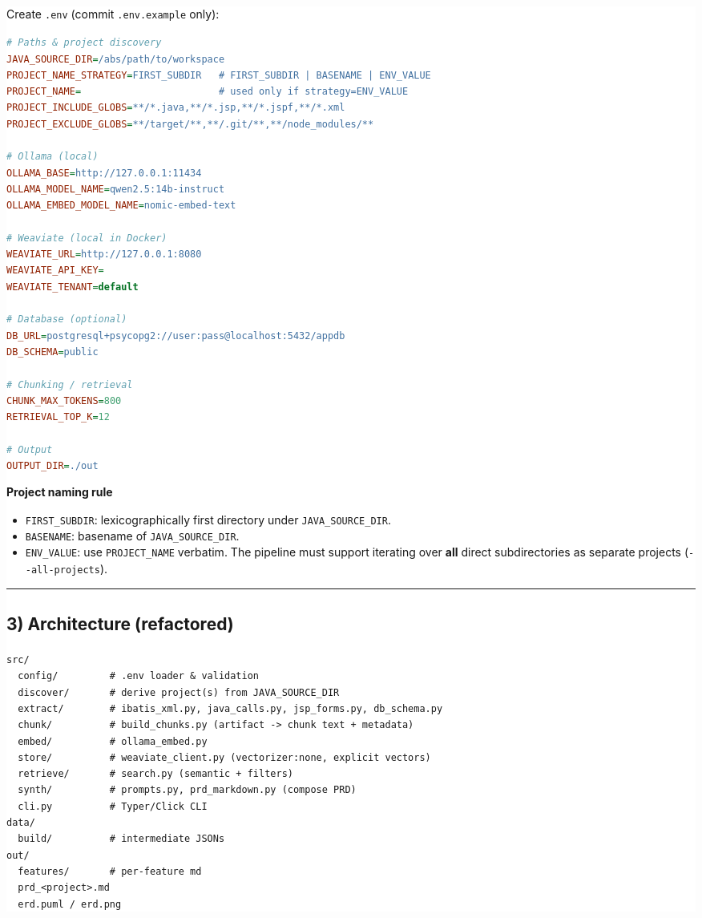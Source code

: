 Create `.env` (commit `.env.example` only):

```ini
# Paths & project discovery
JAVA_SOURCE_DIR=/abs/path/to/workspace
PROJECT_NAME_STRATEGY=FIRST_SUBDIR   # FIRST_SUBDIR | BASENAME | ENV_VALUE
PROJECT_NAME=                        # used only if strategy=ENV_VALUE
PROJECT_INCLUDE_GLOBS=**/*.java,**/*.jsp,**/*.jspf,**/*.xml
PROJECT_EXCLUDE_GLOBS=**/target/**,**/.git/**,**/node_modules/**

# Ollama (local)
OLLAMA_BASE=http://127.0.0.1:11434
OLLAMA_MODEL_NAME=qwen2.5:14b-instruct
OLLAMA_EMBED_MODEL_NAME=nomic-embed-text

# Weaviate (local in Docker)
WEAVIATE_URL=http://127.0.0.1:8080
WEAVIATE_API_KEY=
WEAVIATE_TENANT=default

# Database (optional)
DB_URL=postgresql+psycopg2://user:pass@localhost:5432/appdb
DB_SCHEMA=public

# Chunking / retrieval
CHUNK_MAX_TOKENS=800
RETRIEVAL_TOP_K=12

# Output
OUTPUT_DIR=./out
```

**Project naming rule**

* `FIRST_SUBDIR`: lexicographically first directory under `JAVA_SOURCE_DIR`.
* `BASENAME`: basename of `JAVA_SOURCE_DIR`.
* `ENV_VALUE`: use `PROJECT_NAME` verbatim.
  The pipeline must support iterating over **all** direct subdirectories as separate projects (`--all-projects`).

---

## 3) Architecture (refactored)

```
src/
  config/         # .env loader & validation
  discover/       # derive project(s) from JAVA_SOURCE_DIR
  extract/        # ibatis_xml.py, java_calls.py, jsp_forms.py, db_schema.py
  chunk/          # build_chunks.py (artifact -> chunk text + metadata)
  embed/          # ollama_embed.py
  store/          # weaviate_client.py (vectorizer:none, explicit vectors)
  retrieve/       # search.py (semantic + filters)
  synth/          # prompts.py, prd_markdown.py (compose PRD)
  cli.py          # Typer/Click CLI
data/
  build/          # intermediate JSONs
out/
  features/       # per-feature md
  prd_<project>.md
  erd.puml / erd.png
```
